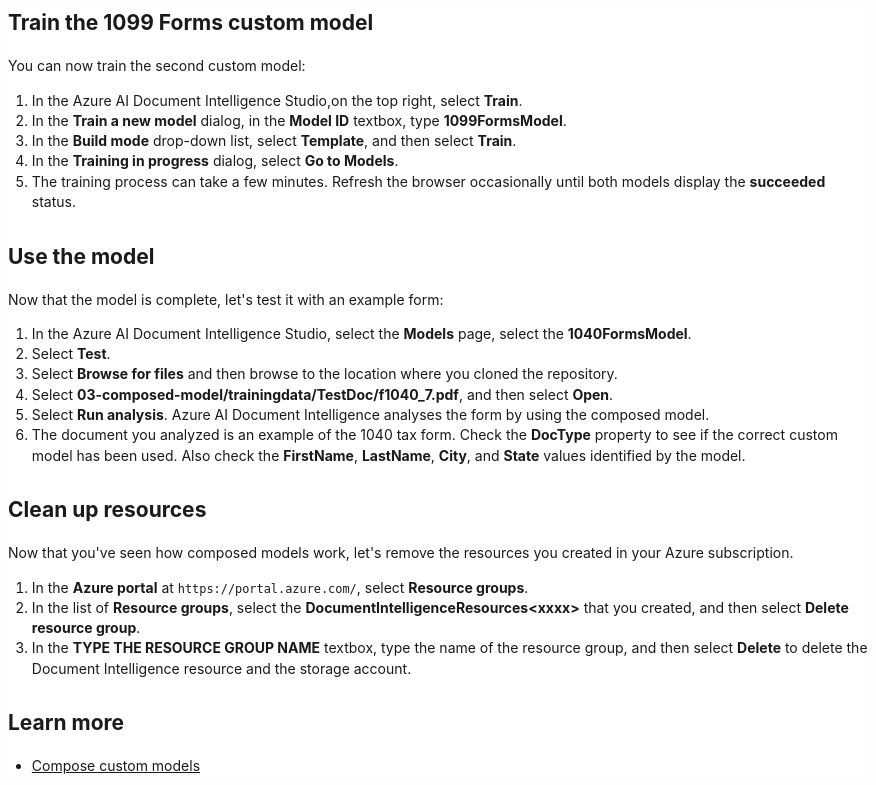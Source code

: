 ## Train the 1099 Forms custom model

You can now train the second custom model:

1. In the Azure AI Document Intelligence Studio,on the top right, select **Train**.
1. In the **Train a new model** dialog, in the **Model ID** textbox, type **1099FormsModel**.
1. In the **Build mode** drop-down list, select **Template**, and then select **Train**.
1. In the **Training in progress** dialog, select **Go to Models**.
1. The training process can take a few minutes. Refresh the browser occasionally until both models display the **succeeded** status.

## Use the model

Now that the model is complete, let's test it with an example form:

1. In the Azure AI Document Intelligence Studio, select the **Models** page, select the  **1040FormsModel**.
1. Select **Test**.
1. Select **Browse for files** and then browse to the location where you cloned the repository.
1. Select **03-composed-model/trainingdata/TestDoc/f1040_7.pdf**, and then select **Open**.
1. Select **Run analysis**. Azure AI Document Intelligence analyses the form by using the composed model.
1. The document you analyzed is an example of the 1040 tax form. Check the **DocType** property to see if the correct custom model has been used. Also check the **FirstName**, **LastName**, **City**, and **State** values identified by the model.

## Clean up resources

Now that you've seen how composed models work, let's remove the resources you created in your Azure subscription.

1. In the **Azure portal** at `https://portal.azure.com/`, select **Resource groups**.
1. In the list of **Resource groups**, select the **DocumentIntelligenceResources&lt;xxxx&gt;** that you created, and then select **Delete resource group**.
1. In the **TYPE THE RESOURCE GROUP NAME** textbox, type the name of the resource group, and then select **Delete** to delete the Document Intelligence resource and the storage account.

## Learn more

- [Compose custom models](/azure/ai-services/document-intelligence/concept-composed-models)
